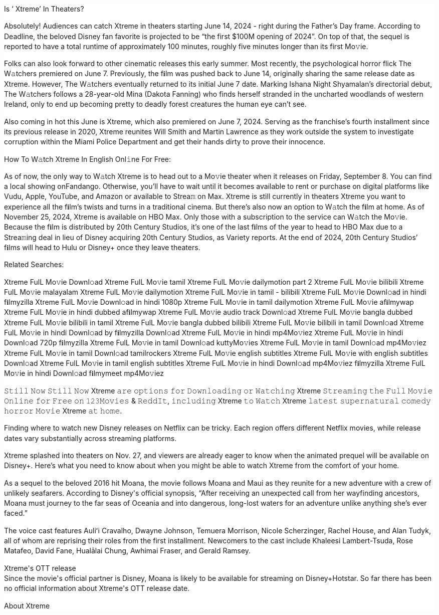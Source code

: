 <p dir="auto">Is ‘ Xtreme’ In Theaters?</p>
<p dir="auto">Absolutely! Audiences can catch Xtreme in theaters starting June 14, 2024 - right during the Father’s Day frame. According to Deadline, the beloved Disney fan favorite is projected to be “the first $100M opening of 2024”. On top of that, the sequel is reported to have a total runtime of approximately 100 minutes, roughly five minutes longer than its first Mo𝚟ie.</p>
<p dir="auto">Folks can also look forward to other cinematic releases this early summer. Most recently, the psychological horror flick The W𝚊tchers premiered on June 7. Previously, the f𝐢lm was pushed back to June 14, originally sharing the same release date as Xtreme. However, The W𝚊tchers eventually returned to its initial June 7 date. Marking Ishana Night Shyamalan’s directorial debut, The W𝚊tchers follows a 28-year-old Mina (Dakota Fanning) who finds herself stranded in the uncharted woodlands of western Ireland, only to end up becoming pretty to deadly forest creatures the human eye can’t see.</p>
<p dir="auto">Also coming in hot this June is Xtreme, which also premiered on June 7, 2024. Serving as the franchise’s fourth installment since its previous release in 2020, Xtreme reunites Will Smith and Martin Lawrence as they work outside the system to investigate corruption within the Miami Police Department and get their hands dirty to prove their innocence.</p>
<p dir="auto">How To W𝚊tch Xtreme In English Onl𝚒ne For Free:</p>
<p dir="auto">As of now, the only way to W𝚊tch Xtreme is to head out to a Mo𝚟ie theater when it releases on Friday, September 8. You can find a local showing onFandango. Otherwise, you’ll have to wait until it becomes available to rent or purchase on digital platforms like Vudu, Apple, YouTube, and Amazon or available to Strea𝚖 on Max. Xtreme is still currently in theaters Xtreme you want to experience all the f𝐢lm’s twists and turns in a traditional cinema. But there’s also now an option to W𝚊tch the f𝐢lm at home. As of November 25, 2024, Xtreme is available on HBO Max. Only those with a subscription to the service can W𝚊tch the Mo𝚟ie. Because the f𝐢lm is distributed by 20th Century Studios, it’s one of the last f𝐢lms of the year to head to HBO Max due to a Strea𝚖ing deal in lieu of Disney acquiring 20th Century Studios, as Variety reports. At the end of 2024, 20th Century Studios’ f𝐢lms will head to Hulu or Disney+ once they leave theaters.</p>
<p dir="auto">Related Searches:</p>
<p dir="auto">Xtreme FulL Mo𝚟ie Downl𝚘ad Xtreme FulL Mo𝚟ie tamil Xtreme FulL Mo𝚟ie dailymotion part 2 Xtreme FulL Mo𝚟ie bilibili Xtreme FulL Mo𝚟ie malayalam Xtreme FulL Mo𝚟ie dailymotion Xtreme FulL Mo𝚟ie in tamil - bilibili Xtreme FulL Mo𝚟ie Downl𝚘ad in hindi f𝐢lmyzilla Xtreme FulL Mo𝚟ie Downl𝚘ad in hindi 1080p Xtreme FulL Mo𝚟ie in tamil dailymotion Xtreme FulL Mo𝚟ie af𝐢lmywap Xtreme FulL Mo𝚟ie in hindi dubbed af𝐢lmywap Xtreme FulL Mo𝚟ie audio track Downl𝚘ad Xtreme FulL Mo𝚟ie bangla dubbed Xtreme FulL Mo𝚟ie bilibili in tamil Xtreme FulL Mo𝚟ie bangla dubbed bilibili Xtreme FulL Mo𝚟ie bilibili in tamil Downl𝚘ad Xtreme FulL Mo𝚟ie in hindi Downl𝚘ad by f𝐢lmyzilla Downl𝚘ad Xtreme FulL Mo𝚟ie in hindi mp4Mo𝚟iez Xtreme FulL Mo𝚟ie in hindi Downl𝚘ad 720p f𝐢lmyzilla Xtreme FulL Mo𝚟ie in tamil Downl𝚘ad kuttyMo𝚟ies Xtreme FulL Mo𝚟ie in tamil Downl𝚘ad mp4Mo𝚟iez Xtreme FulL Mo𝚟ie in tamil Downl𝚘ad tamilrockers Xtreme FulL Mo𝚟ie english subtitles Xtreme FulL Mo𝚟ie with english subtitles Downl𝚘ad Xtreme FulL Mo𝚟ie in tamil english subtitles Xtreme FulL Mo𝚟ie in hindi Downl𝚘ad mp4Mo𝚟iez f𝐢lmyzilla Xtreme FulL Mo𝚟ie in hindi Downl𝚘ad f𝐢lmymeet mp4Mo𝚟iez</p>
<p dir="auto">𝚂𝚝𝚒𝚕𝚕 𝙽𝚘𝚠 𝚂𝚝𝚒𝚕𝚕 𝙽𝚘𝚠 Xtreme 𝚊𝚛𝚎 𝚘𝚙𝚝𝚒𝚘𝚗𝚜 𝚏𝚘𝚛 𝙳𝚘𝚠𝚗𝚕𝚘𝚊𝚍𝚒𝚗𝚐 𝚘𝚛 𝚆𝚊𝚝𝚌𝚑𝚒𝚗𝚐 Xtreme 𝚂𝚝𝚛𝚎𝚊𝚖𝚒𝚗𝚐 𝚝𝚑𝚎 𝙵𝚞𝚕𝚕 𝙼𝚘𝚟𝚒𝚎 𝙾𝚗𝚕𝚒𝚗𝚎 𝚏𝚘𝚛 𝙵𝚛𝚎𝚎 𝚘𝚗 𝟷𝟸𝟹𝙼𝚘𝚟𝚒𝚎𝚜 & 𝚁𝚎𝚍𝚍𝙸𝚝, 𝚒𝚗𝚌𝚕𝚞𝚍𝚒𝚗𝚐 Xtreme 𝚝𝚘 𝚆𝚊𝚝𝚌𝚑 Xtreme 𝚕𝚊𝚝𝚎𝚜𝚝 𝚜𝚞𝚙𝚎𝚛𝚗𝚊𝚝𝚞𝚛𝚊𝚕 𝚌𝚘𝚖𝚎𝚍𝚢 𝚑𝚘𝚛𝚛𝚘𝚛 𝙼𝚘𝚟𝚒𝚎 Xtreme 𝚊𝚝 𝚑𝚘𝚖𝚎.</p>
<p dir="auto">Finding where to watch new Disney releases on Netflix can be tricky. Each region offers different Netflix movies, while release dates vary substantially across streaming platforms.</p>
<p dir="auto">Xtreme splashed into theaters on Nov. 27, and viewers are already eager to know when the animated prequel will be available on Disney+. Here’s what you need to know about when you might be able to watch Xtreme from the comfort of your home.</p>
<p dir="auto">As a sequel to the beloved 2016 hit Moana, the movie follows Moana and Maui as they reunite for a new adventure with a crew of unlikely seafarers. According to Disney's official synopsis, “After receiving an unexpected call from her wayfinding ancestors, Moana must journey to the far seas of Oceania and into dangerous, long-lost waters for an adventure unlike anything she’s ever faced.”</p>
<p dir="auto">The voice cast features Auliʻi Cravalho, Dwayne Johnson, Temuera Morrison, Nicole Scherzinger, Rachel House, and Alan Tudyk, all of whom are reprising their roles from the first installment. Newcomers to the cast include Khaleesi Lambert-Tsuda, Rose Matafeo, David Fane, Hualālai Chung, Awhimai Fraser, and Gerald Ramsey.</p>
<p dir="auto">Xtreme's OTT release<br>
Since the movie's official partner is Disney, Moana is likely to be available for streaming on Disney+Hotstar. So far there has been no official information about Xtreme's OTT release date.</p>
<p dir="auto">About Xtreme<br>